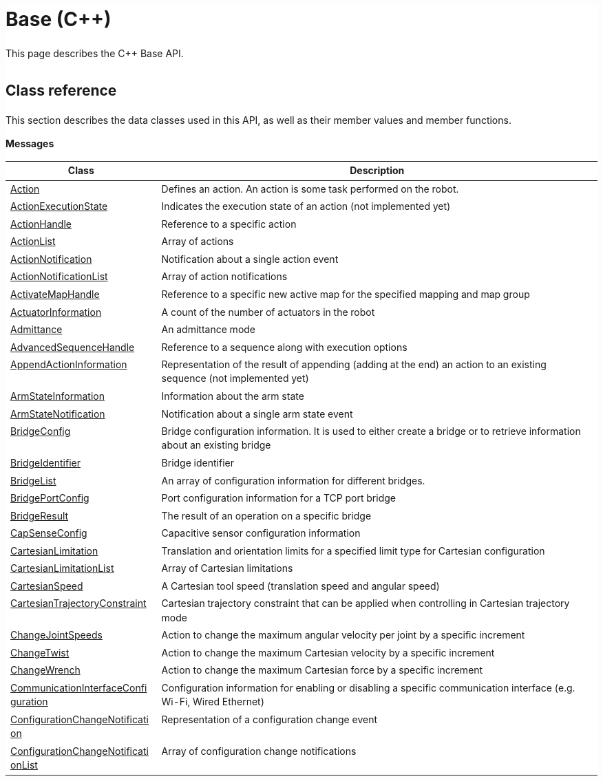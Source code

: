 # Base \(C++\)

This page describes the C++ Base API.

## Class reference

This section describes the data classes used in this API, as well as their member values and member functions.

 **Messages** 

|Class|Description|
|-----|-----------|
|[Action](../messages/Base/Action.md#)|Defines an action. An action is some task performed on the robot.|
|[ActionExecutionState](../messages/Base/ActionExecutionState.md#)|Indicates the execution state of an action \(not implemented yet\)|
|[ActionHandle](../messages/Base/ActionHandle.md#)|Reference to a specific action|
|[ActionList](../messages/Base/ActionList.md#)|Array of actions|
|[ActionNotification](../messages/Base/ActionNotification.md#)|Notification about a single action event|
|[ActionNotificationList](../messages/Base/ActionNotificationList.md#)|Array of action notifications|
|[ActivateMapHandle](../messages/Base/ActivateMapHandle.md#)|Reference to a specific new active map for the specified mapping and map group|
|[ActuatorInformation](../messages/Base/ActuatorInformation.md#)|A count of the number of actuators in the robot|
|[Admittance](../messages/Base/Admittance.md#)|An admittance mode|
|[AdvancedSequenceHandle](../messages/Base/AdvancedSequenceHandle.md#)|Reference to a sequence along with execution options|
|[AppendActionInformation](../messages/Base/AppendActionInformation.md#)|Representation of the result of appending \(adding at the end\) an action to an existing sequence \(not implemented yet\)|
|[ArmStateInformation](../messages/Base/ArmStateInformation.md#)|Information about the arm state|
|[ArmStateNotification](../messages/Base/ArmStateNotification.md#)|Notification about a single arm state event|
|[BridgeConfig](../messages/Base/BridgeConfig.md#)|Bridge configuration information. It is used to either create a bridge or to retrieve information about an existing bridge|
|[BridgeIdentifier](../messages/Base/BridgeIdentifier.md#)|Bridge identifier|
|[BridgeList](../messages/Base/BridgeList.md#)|An array of configuration information for different bridges.|
|[BridgePortConfig](../messages/Base/BridgePortConfig.md#)|Port configuration information for a TCP port bridge|
|[BridgeResult](../messages/Base/BridgeResult.md#)|The result of an operation on a specific bridge|
|[CapSenseConfig](../messages/Base/CapSenseConfig.md#)|Capacitive sensor configuration information|
|[CartesianLimitation](../messages/Base/CartesianLimitation.md#)|Translation and orientation limits for a specified limit type for Cartesian configuration|
|[CartesianLimitationList](../messages/Base/CartesianLimitationList.md#)|Array of Cartesian limitations|
|[CartesianSpeed](../messages/Base/CartesianSpeed.md#)|A Cartesian tool speed \(translation speed and angular speed\)|
|[CartesianTrajectoryConstraint](../messages/Base/CartesianTrajectoryConstraint.md#)|Cartesian trajectory constraint that can be applied when controlling in Cartesian trajectory mode|
|[ChangeJointSpeeds](../messages/Base/ChangeJointSpeeds.md#)|Action to change the maximum angular velocity per joint by a specific increment|
|[ChangeTwist](../messages/Base/ChangeTwist.md#)|Action to change the maximum Cartesian velocity by a specific increment|
|[ChangeWrench](../messages/Base/ChangeWrench.md#)|Action to change the maximum Cartesian force by a specific increment|
|[CommunicationInterfaceConfiguration](../messages/Base/CommunicationInterfaceConfiguration.md#)|Configuration information for enabling or disabling a specific communication interface \(e.g. Wi-Fi, Wired Ethernet\)|
|[ConfigurationChangeNotification](../messages/Base/ConfigurationChangeNotification.md#)|Representation of a configuration change event|
|[ConfigurationChangeNotificationList](../messages/Base/ConfigurationChangeNotificationList.md#)|Array of configuration change notifications|